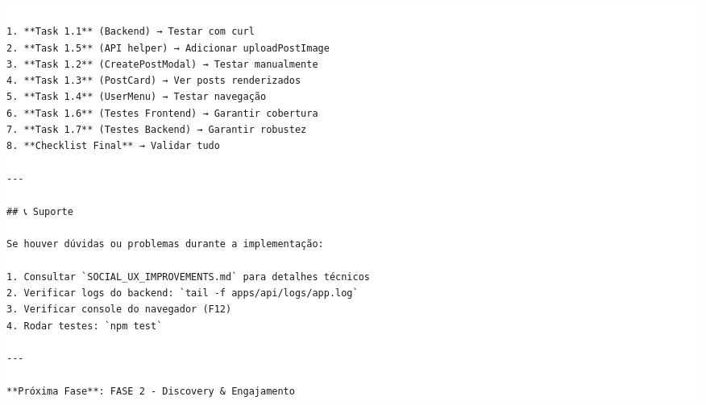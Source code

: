 ```

1. **Task 1.1** (Backend) → Testar com curl
2. **Task 1.5** (API helper) → Adicionar uploadPostImage
3. **Task 1.2** (CreatePostModal) → Testar manualmente
4. **Task 1.3** (PostCard) → Ver posts renderizados
5. **Task 1.4** (UserMenu) → Testar navegação
6. **Task 1.6** (Testes Frontend) → Garantir cobertura
7. **Task 1.7** (Testes Backend) → Garantir robustez
8. **Checklist Final** → Validar tudo

---

## 📞 Suporte

Se houver dúvidas ou problemas durante a implementação:

1. Consultar `SOCIAL_UX_IMPROVEMENTS.md` para detalhes técnicos
2. Verificar logs do backend: `tail -f apps/api/logs/app.log`
3. Verificar console do navegador (F12)
4. Rodar testes: `npm test`

---

**Próxima Fase**: FASE 2 - Discovery & Engajamento
